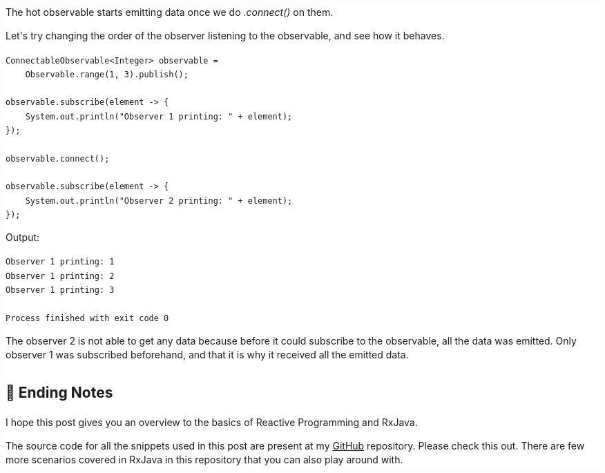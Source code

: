 The hot observable starts emitting data once we do *.connect()* on them.

Let's try changing the order of the observer listening to the observable, and see how it behaves.

```
ConnectableObservable<Integer> observable = 
    Observable.range(1, 3).publish();

observable.subscribe(element -> {
    System.out.println("Observer 1 printing: " + element);
});

observable.connect();

observable.subscribe(element -> {
    System.out.println("Observer 2 printing: " + element);
});
``` 
Output:

```
Observer 1 printing: 1
Observer 1 printing: 2
Observer 1 printing: 3

Process finished with exit code 0
``` 
The observer 2 is not able to get any data because before it could subscribe to the observable, all the data was emitted. Only observer 1 was subscribed beforehand, and that it is why it received all the emitted data.

## 🎯 Ending Notes

I hope this post gives you an overview to the basics of Reactive Programming and RxJava.

The source code for all the snippets used in this post are present at my [GitHub](https://github.com/anshulgammy/utopian-nerd/tree/main/usecases/rxjava-basics) repository. Please check this out. There are few more scenarios covered in RxJava in this repository that you can also play around with.